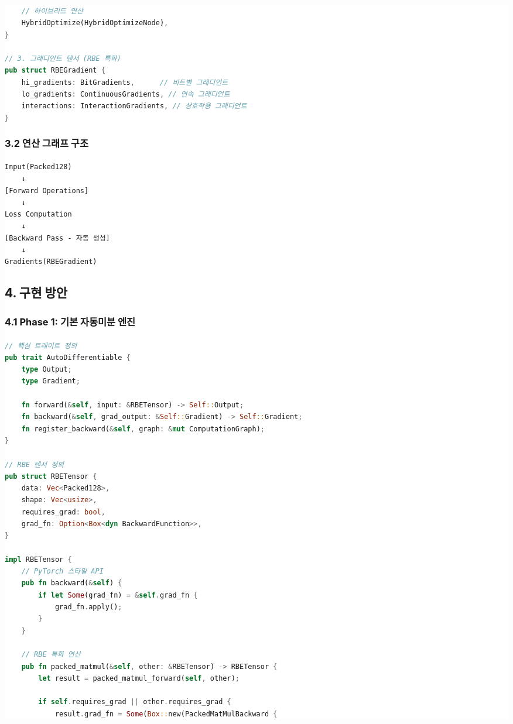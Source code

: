 ```rust
    // 하이브리드 연산
    HybridOptimize(HybridOptimizeNode),
}

// 3. 그래디언트 텐서 (RBE 특화)
pub struct RBEGradient {
    hi_gradients: BitGradients,      // 비트별 그래디언트
    lo_gradients: ContinuousGradients, // 연속 그래디언트
    interactions: InteractionGradients, // 상호작용 그래디언트
}
```

### 3.2 연산 그래프 구조

```
Input(Packed128) 
    ↓
[Forward Operations]
    ↓
Loss Computation
    ↓
[Backward Pass - 자동 생성]
    ↓
Gradients(RBEGradient)
```

## 4. 구현 방안

### 4.1 Phase 1: 기본 자동미분 엔진

```rust
// 핵심 트레이트 정의
pub trait AutoDifferentiable {
    type Output;
    type Gradient;
    
    fn forward(&self, input: &RBETensor) -> Self::Output;
    fn backward(&self, grad_output: &Self::Gradient) -> Self::Gradient;
    fn register_backward(&self, graph: &mut ComputationGraph);
}

// RBE 텐서 정의
pub struct RBETensor {
    data: Vec<Packed128>,
    shape: Vec<usize>,
    requires_grad: bool,
    grad_fn: Option<Box<dyn BackwardFunction>>,
}

impl RBETensor {
    // PyTorch 스타일 API
    pub fn backward(&self) {
        if let Some(grad_fn) = &self.grad_fn {
            grad_fn.apply();
        }
    }
    
    // RBE 특화 연산
    pub fn packed_matmul(&self, other: &RBETensor) -> RBETensor {
        let result = packed_matmul_forward(self, other);
        
        if self.requires_grad || other.requires_grad {
            result.grad_fn = Some(Box::new(PackedMatMulBackward {
```